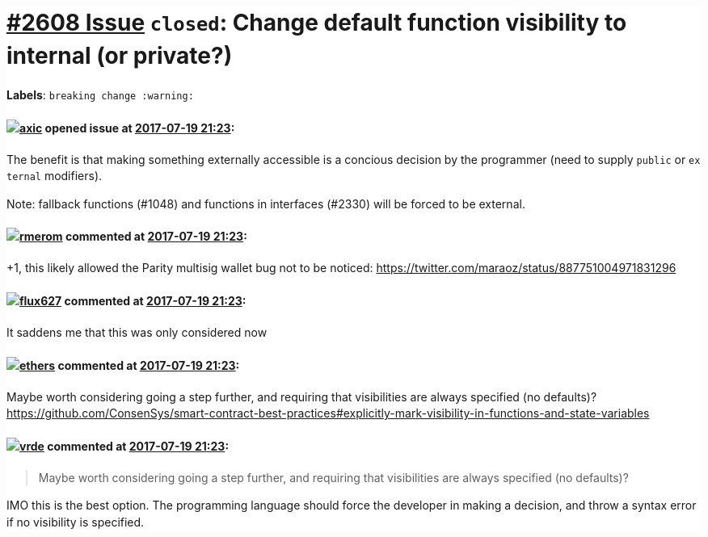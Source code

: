 # [\#2608 Issue](https://github.com/ethereum/solidity/issues/2608) `closed`: Change default function visibility to internal (or private?)
**Labels**: `breaking change :warning:`


#### <img src="https://avatars.githubusercontent.com/u/20340?v=4" width="50">[axic](https://github.com/axic) opened issue at [2017-07-19 21:23](https://github.com/ethereum/solidity/issues/2608):

The benefit is that making something externally accessible is a concious decision by the programmer (need to supply `public` or `external` modifiers).

Note: fallback functions (#1048) and functions in interfaces (#2330) will be forced to be external.

#### <img src="https://avatars.githubusercontent.com/u/650968?v=4" width="50">[rmerom](https://github.com/rmerom) commented at [2017-07-19 21:23](https://github.com/ethereum/solidity/issues/2608#issuecomment-316524331):

+1, this likely allowed the Parity multisig wallet bug not to be noticed:
https://twitter.com/maraoz/status/887751004971831296

#### <img src="https://avatars.githubusercontent.com/u/5218949?u=f3c2161b74a644e1bea9ea4a8791fab5d0877114&v=4" width="50">[flux627](https://github.com/flux627) commented at [2017-07-19 21:23](https://github.com/ethereum/solidity/issues/2608#issuecomment-316546848):

It saddens me that this was only considered now

#### <img src="https://avatars.githubusercontent.com/u/6937903?u=058e26d648a749b9d89d1a77314d4c7cecd0e51a&v=4" width="50">[ethers](https://github.com/ethers) commented at [2017-07-19 21:23](https://github.com/ethereum/solidity/issues/2608#issuecomment-316586800):

Maybe worth considering going a step further, and requiring that visibilities are always specified (no defaults)?
https://github.com/ConsenSys/smart-contract-best-practices#explicitly-mark-visibility-in-functions-and-state-variables

#### <img src="https://avatars.githubusercontent.com/u/134680?u=1962aafaba0ab37fe07faec6b5a2fdc67b30955e&v=4" width="50">[vrde](https://github.com/vrde) commented at [2017-07-19 21:23](https://github.com/ethereum/solidity/issues/2608#issuecomment-316625042):

> Maybe worth considering going a step further, and requiring that visibilities are always specified (no defaults)?

IMO this is the best option. The programming language should force the developer in making a decision, and throw a syntax error if no visibility is specified.
